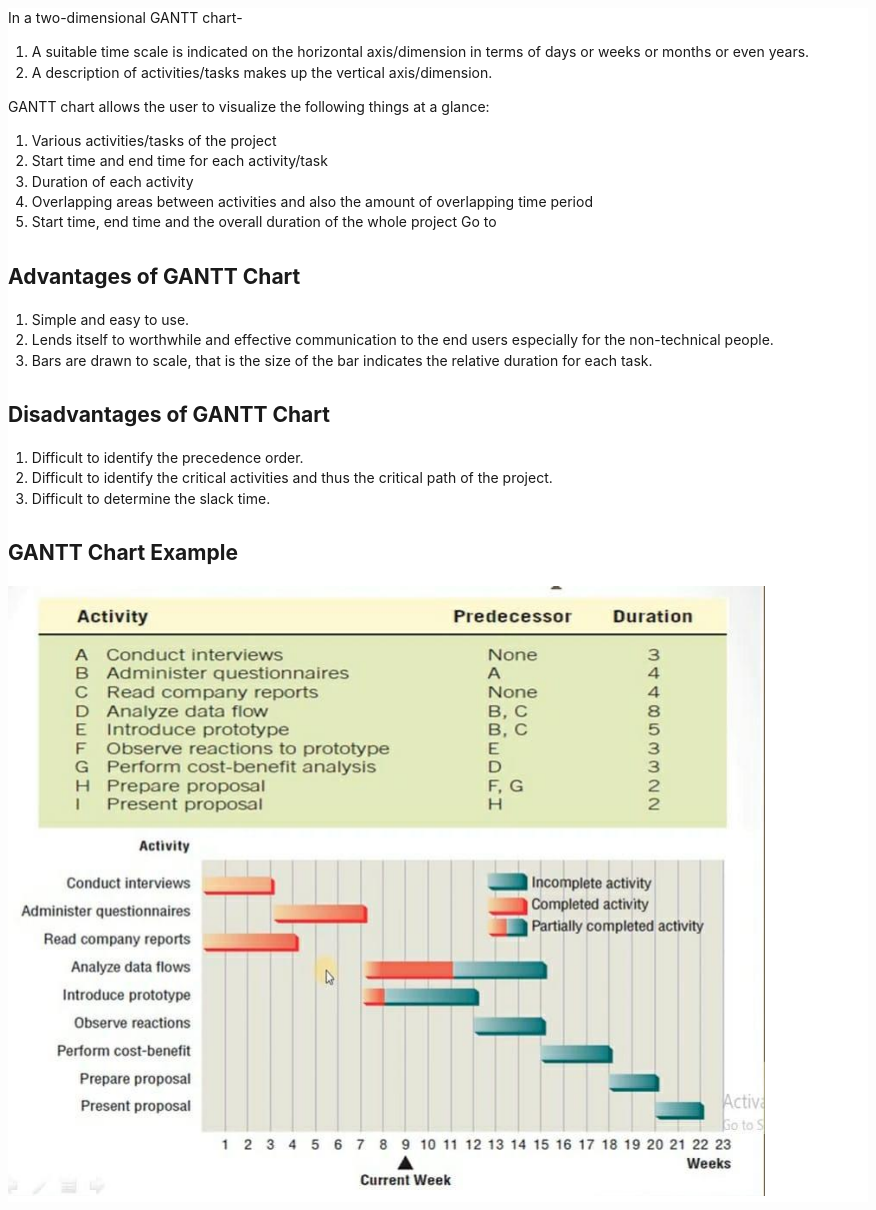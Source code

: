 In a two-dimensional GANTT chart-
1. A suitable time scale is indicated on the horizontal axis/dimension in terms of days or weeks or months or even years.
2. A description of activities/tasks makes up the vertical axis/dimension.

GANTT chart allows the user to visualize the following things at a glance:
1. Various activities/tasks of the project
2. Start time and end time for each activity/task
3. Duration of each activity
4. Overlapping areas between activities and also the amount of overlapping time period
5. Start time, end time and the overall duration of the whole project Go to


## Advantages of GANTT Chart
1. Simple and easy to use.
2. Lends itself to worthwhile and effective communication to the end users especially for the non-technical people.
2. Bars are drawn to scale, that is the size of the bar indicates the relative duration for each task.

## Disadvantages of GANTT Chart
1. Difficult to identify the precedence order.
2. Difficult to identify the critical activities and thus the critical path of the project.
3. Difficult to determine the slack time.

## GANTT Chart Example
![Alt text](image-1.png)
